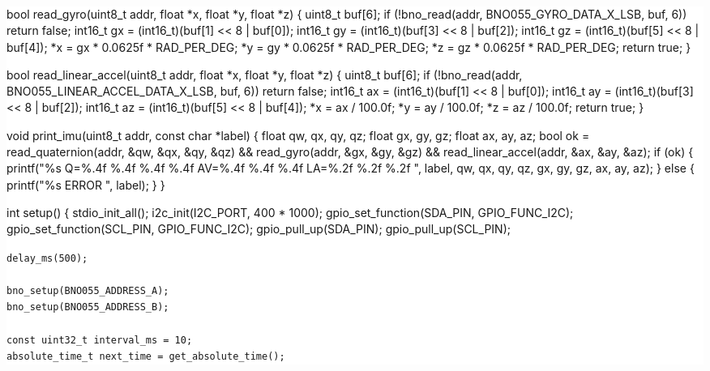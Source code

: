 bool read_gyro(uint8_t addr, float *x, float *y, float *z) {
    uint8_t buf[6];
    if (!bno_read(addr, BNO055_GYRO_DATA_X_LSB, buf, 6)) return false;
    int16_t gx = (int16_t)(buf[1] << 8 | buf[0]);
    int16_t gy = (int16_t)(buf[3] << 8 | buf[2]);
    int16_t gz = (int16_t)(buf[5] << 8 | buf[4]);
    *x = gx * 0.0625f * RAD_PER_DEG;
    *y = gy * 0.0625f * RAD_PER_DEG;
    *z = gz * 0.0625f * RAD_PER_DEG;
    return true;
}

bool read_linear_accel(uint8_t addr, float *x, float *y, float *z) {
    uint8_t buf[6];
    if (!bno_read(addr, BNO055_LINEAR_ACCEL_DATA_X_LSB, buf, 6)) return false;
    int16_t ax = (int16_t)(buf[1] << 8 | buf[0]);
    int16_t ay = (int16_t)(buf[3] << 8 | buf[2]);
    int16_t az = (int16_t)(buf[5] << 8 | buf[4]);
    *x = ax / 100.0f;
    *y = ay / 100.0f;
    *z = az / 100.0f;
    return true;
}

void print_imu(uint8_t addr, const char *label) {
    float qw, qx, qy, qz;
    float gx, gy, gz;
    float ax, ay, az;
    bool ok = read_quaternion(addr, &qw, &qx, &qy, &qz)
           && read_gyro(addr, &gx, &gy, &gz)
           && read_linear_accel(addr, &ax, &ay, &az);
    if (ok) {
        printf("%s Q=%.4f %.4f %.4f %.4f AV=%.4f %.4f %.4f LA=%.2f %.2f %.2f  ",
               label, qw, qx, qy, qz, gx, gy, gz, ax, ay, az);
    } else {
        printf("%s ERROR ", label);
    }
}

int setup() {
    stdio_init_all();
    i2c_init(I2C_PORT, 400 * 1000);
    gpio_set_function(SDA_PIN, GPIO_FUNC_I2C);
    gpio_set_function(SCL_PIN, GPIO_FUNC_I2C);
    gpio_pull_up(SDA_PIN);
    gpio_pull_up(SCL_PIN);

    delay_ms(500);

    bno_setup(BNO055_ADDRESS_A);
    bno_setup(BNO055_ADDRESS_B);

    const uint32_t interval_ms = 10;
    absolute_time_t next_time = get_absolute_time();
